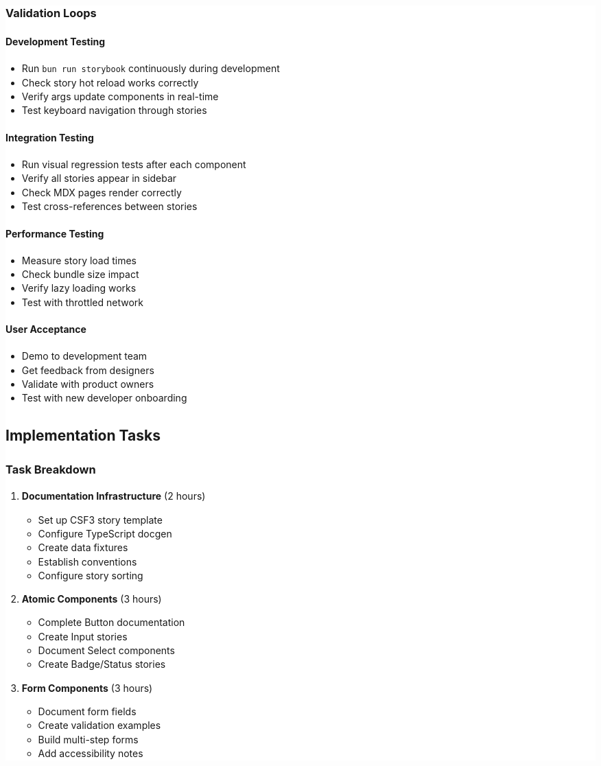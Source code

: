 ### Validation Loops

#### Development Testing

- Run `bun run storybook` continuously during development
- Check story hot reload works correctly
- Verify args update components in real-time
- Test keyboard navigation through stories

#### Integration Testing

- Run visual regression tests after each component
- Verify all stories appear in sidebar
- Check MDX pages render correctly
- Test cross-references between stories

#### Performance Testing

- Measure story load times
- Check bundle size impact
- Verify lazy loading works
- Test with throttled network

#### User Acceptance

- Demo to development team
- Get feedback from designers
- Validate with product owners
- Test with new developer onboarding

## Implementation Tasks

### Task Breakdown

1. **Documentation Infrastructure** (2 hours)
   - Set up CSF3 story template
   - Configure TypeScript docgen
   - Create data fixtures
   - Establish conventions
   - Configure story sorting

2. **Atomic Components** (3 hours)
   - Complete Button documentation
   - Create Input stories
   - Document Select components
   - Create Badge/Status stories

3. **Form Components** (3 hours)
   - Document form fields
   - Create validation examples
   - Build multi-step forms
   - Add accessibility notes
